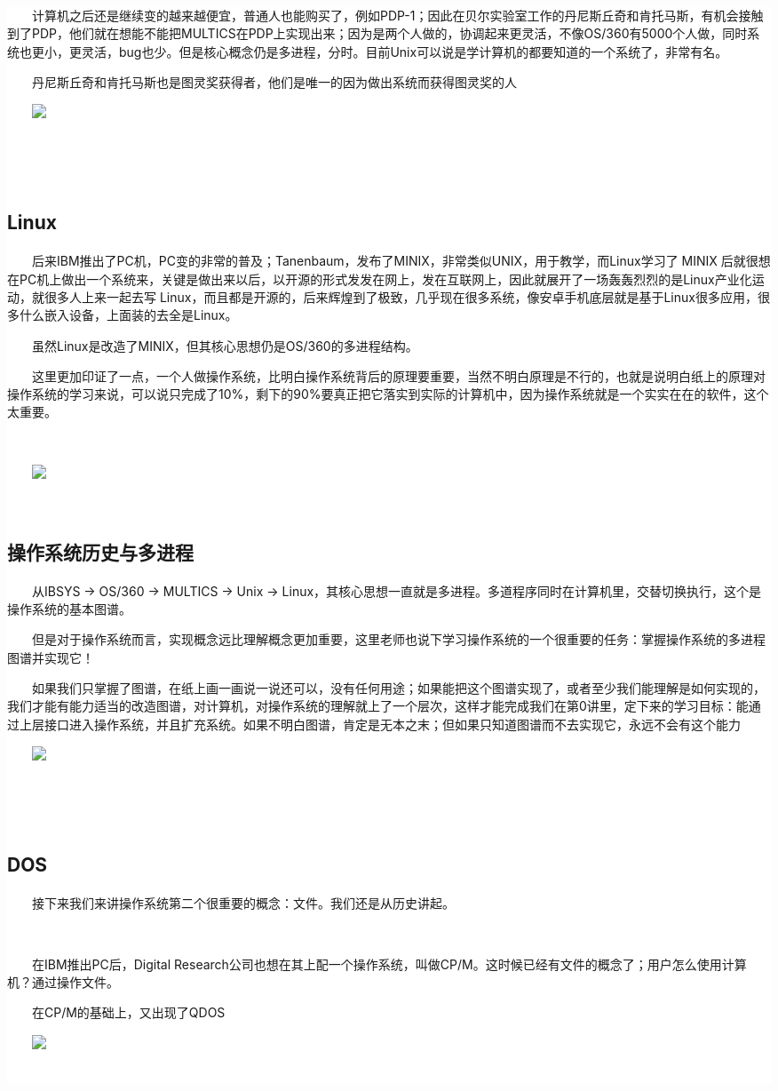 　　计算机之后还是继续变的越来越便宜，普通人也能购买了，例如PDP-1；因此在贝尔实验室工作的丹尼斯丘奇和肯托马斯，有机会接触到了PDP，他们就在想能不能把MULTICS在PDP上实现出来；因为是两个人做的，协调起来更灵活，不像OS/360有5000个人做，同时系统也更小，更灵活，bug也少。但是核心概念仍是多进程，分时。目前Unix可以说是学计算机的都要知道的一个系统了，非常有名。

　　丹尼斯丘奇和肯托马斯也是图灵奖获得者，他们是唯一的因为做出系统而获得图灵奖的人

　　![](https://image.peterjxl.com/blog/image-20221030090606-5jxck7h.png)

　　‍

　　‍

## Linux

　　后来IBM推出了PC机，PC变的非常的普及；Tanenbaum，发布了MINIX，非常类似UNIX，用于教学，而Linux学习了 MINIX 后就很想在PC机上做出一个系统来，关键是做出来以后，以开源的形式发发在网上，发在互联网上，因此就展开了一场轰轰烈烈的是Linux产业化运动，就很多人上来一起去写 Linux，而且都是开源的，后来辉煌到了极致，几乎现在很多系统，像安卓手机底层就是基于Linux很多应用，很多什么嵌入设备，上面装的去全是Linux。

　　虽然Linux是改造了MINIX，但其核心思想仍是OS/360的多进程结构。

　　这里更加印证了一点，一个人做操作系统，比明白操作系统背后的原理要重要，当然不明白原理是不行的，也就是说明白纸上的原理对操作系统的学习来说，可以说只完成了10%，剩下的90%要真正把它落实到实际的计算机中，因为操作系统就是一个实实在在的软件，这个太重要。

　　‍

　　![](https://image.peterjxl.com/blog/image-20221030092155-x2qray9.png)

　　‍

## 操作系统历史与多进程

　　从IBSYS → OS/360  →  MULTICS  →  Unix → Linux，其核心思想一直就是多进程。多道程序同时在计算机里，交替切换执行，这个是操作系统的基本图谱。

　　但是对于操作系统而言，实现概念远比理解概念更加重要，这里老师也说下学习操作系统的一个很重要的任务：掌握操作系统的多进程图谱并实现它！

　　如果我们只掌握了图谱，在纸上画一画说一说还可以，没有任何用途；如果能把这个图谱实现了，或者至少我们能理解是如何实现的，我们才能有能力适当的改造图谱，对计算机，对操作系统的理解就上了一个层次，这样才能完成我们在第0讲里，定下来的学习目标：能通过上层接口进入操作系统，并且扩充系统。如果不明白图谱，肯定是无本之末；但如果只知道图谱而不去实现它，永远不会有这个能力

　　![](https://image.peterjxl.com/blog/image-20221030092459-jzn3rw5.png)

　　‍

　　‍

## DOS

　　接下来我们来讲操作系统第二个很重要的概念：文件。我们还是从历史讲起。

　　‍

　　在IBM推出PC后，Digital Research公司也想在其上配一个操作系统，叫做CP/M。这时候已经有文件的概念了；用户怎么使用计算机？通过操作文件。

　　在CP/M的基础上，又出现了QDOS 

　　![](https://image.peterjxl.com/blog/image-20221030093136-ledcngl.png)

　　‍
